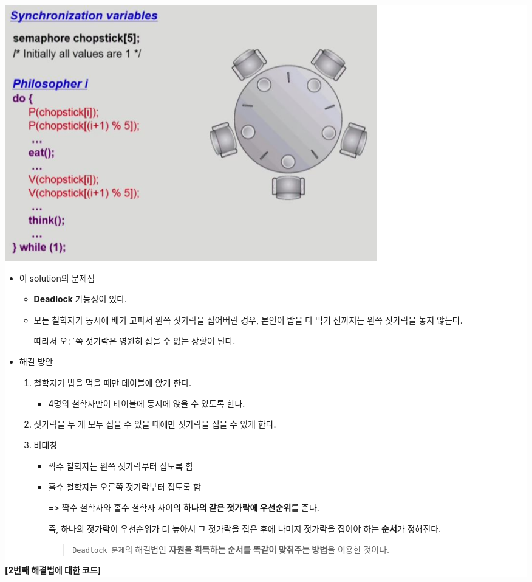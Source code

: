 <img src="images/process_synchronization_08.JPG" style="zoom:80%;" />

- 이 solution의 문제점

  - **Deadlock** 가능성이 있다.

  - 모든 철학자가 동시에 배가 고파서 왼쪽 젓가락을 집어버린 경우, 본인이 밥을 다 먹기 전까지는 왼쪽 젓가락을 놓지 않는다. 

    따라서 오른쪽 젓가락은 영원히 잡을 수 없는 상황이 된다.

- 해결 방안

  1. 철학자가 밥을 먹을 때만 테이블에 앉게 한다.

     - 4명의 철학자만이 테이블에 동시에 앉을 수 있도록 한다.

  2. 젓가락을 두 개 모두 집을 수 있을 때에만 젓가락을 집을 수 있게 한다.

  3. 비대칭

     - 짝수 철학자는 왼쪽 젓가락부터 집도록 함

     - 홀수 철학자는 오른쪽 젓가락부터 집도록 함

       => 짝수 철학자와 홀수 철학자 사이의 **하나의 같은 젓가락에 우선순위**를 준다.

       즉, 하나의 젓가락이 우선순위가 더 높아서 그 젓가락을 집은 후에 나머지 젓가락을 집어야 하는 **순서**가 정해진다.

       > `Deadlock 문제`의 해결법인 **자원을 획득하는 순서를 똑같이 맞춰주는 방법**을 이용한 것이다.

**[2번째 해결법에 대한 코드]**
